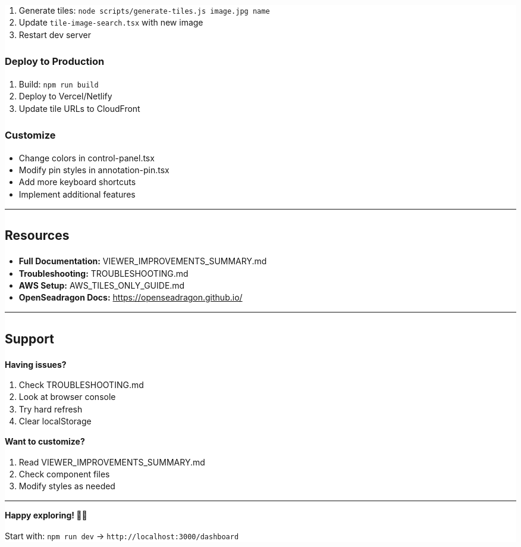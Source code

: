 1. Generate tiles: `node scripts/generate-tiles.js image.jpg name`
2. Update `tile-image-search.tsx` with new image
3. Restart dev server

### Deploy to Production

1. Build: `npm run build`
2. Deploy to Vercel/Netlify
3. Update tile URLs to CloudFront

### Customize

- Change colors in control-panel.tsx
- Modify pin styles in annotation-pin.tsx
- Add more keyboard shortcuts
- Implement additional features

---

## Resources

- **Full Documentation:** VIEWER_IMPROVEMENTS_SUMMARY.md
- **Troubleshooting:** TROUBLESHOOTING.md
- **AWS Setup:** AWS_TILES_ONLY_GUIDE.md
- **OpenSeadragon Docs:** https://openseadragon.github.io/

---

## Support

**Having issues?**

1. Check TROUBLESHOOTING.md
2. Look at browser console
3. Try hard refresh
4. Clear localStorage

**Want to customize?**

1. Read VIEWER_IMPROVEMENTS_SUMMARY.md
2. Check component files
3. Modify styles as needed

---

**Happy exploring! 🌌✨**

Start with: `npm run dev` → `http://localhost:3000/dashboard`

